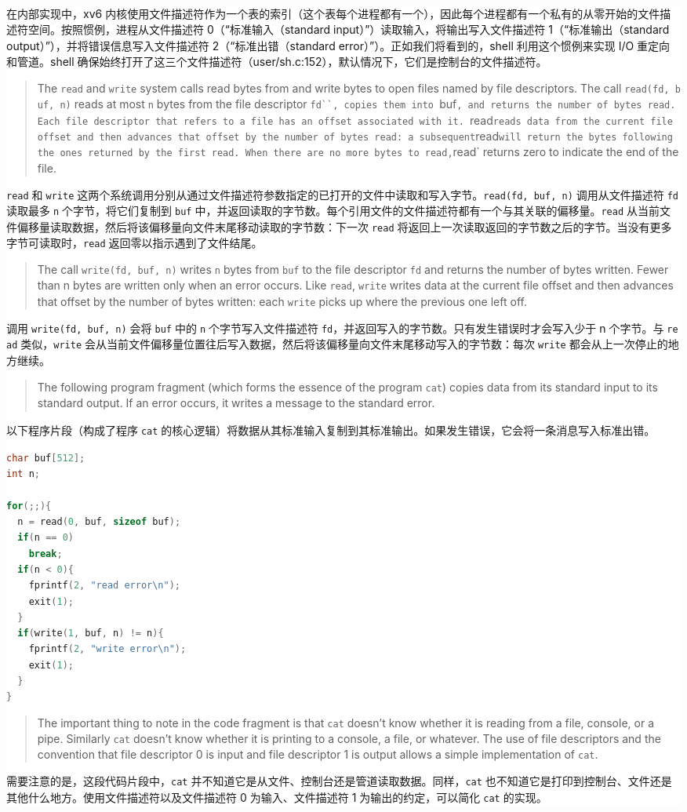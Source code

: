 在内部实现中，xv6 内核使用文件描述符作为一个表的索引（这个表每个进程都有一个），因此每个进程都有一个私有的从零开始的文件描述符空间。按照惯例，进程从文件描述符 0（“标准输入（standard input）”）读取输入，将输出写入文件描述符 1（“标准输出（standard output）”），并将错误信息写入文件描述符 2（“标准出错（standard error）”）。正如我们将看到的，shell 利用这个惯例来实现 I/O 重定向和管道。shell 确保始终打开了这三个文件描述符（user/sh.c:152），默认情况下，它们是控制台的文件描述符。

> The `read` and `write` system calls read bytes from and write bytes to open files named by file descriptors. The call `read(fd, buf, n)` reads at most `n` bytes from the file descriptor `fd``, copies them into `buf`, and returns the number of bytes read. Each file descriptor that refers to a file has an offset associated with it. `read` reads data from the current file offset and then advances that offset by the number of bytes read: a subsequent `read` will return the bytes following the ones returned by the first read. When there are no more bytes to read, `read` returns zero to indicate the end of the file.

`read` 和 `write` 这两个系统调用分别从通过文件描述符参数指定的已打开的文件中读取和写入字节。`read(fd, buf, n)` 调用从文件描述符 `fd` 读取最多 `n` 个字节，将它们复制到 `buf` 中，并返回读取的字节数。每个引用文件的文件描述符都有一个与其关联的偏移量。`read` 从当前文件偏移量读取数据，然后将该偏移量向文件末尾移动读取的字节数：下一次 `read` 将返回上一次读取返回的字节数之后的字节。当没有更多字节可读取时，`read` 返回零以指示遇到了文件结尾。

> The call `write(fd, buf, n)` writes `n` bytes from `buf` to the file descriptor `fd` and returns the number of bytes written. Fewer than n bytes are written only when an error occurs. Like `read`, `write` writes data at the current file offset and then advances that offset by the number of bytes written: each `write` picks up where the previous one left off.

调用 `write(fd, buf, n)` 会将 `buf` 中的 `n` 个字节写入文件描述符 `fd`，并返回写入的字节数。只有发生错误时才会写入少于 n 个字节。与 `read` 类似，`write` 会从当前文件偏移量位置往后写入数据，然后将该偏移量向文件末尾移动写入的字节数：每次 `write` 都会从上一次停止的地方继续。

> The following program fragment (which forms the essence of the program `cat`) copies data from its standard input to its standard output. If an error occurs, it writes a message to the standard error.

以下程序片段（构成了程序 `cat` 的核心逻辑）将数据从其标准输入复制到其标准输出。如果发生错误，它会将一条消息写入标准出错。

```c
char buf[512];
int n;

for(;;){
  n = read(0, buf, sizeof buf);
  if(n == 0)
    break;
  if(n < 0){
    fprintf(2, "read error\n");
    exit(1);
  }
  if(write(1, buf, n) != n){
    fprintf(2, "write error\n");
    exit(1);
  }
}
```

> The important thing to note in the code fragment is that `cat` doesn’t know whether it is reading from a file, console, or a pipe. Similarly `cat` doesn’t know whether it is printing to a console, a file, or whatever. The use of file descriptors and the convention that file descriptor 0 is input and file descriptor 1 is output allows a simple implementation of `cat`.

需要注意的是，这段代码片段中，`cat` 并不知道它是从文件、控制台还是管道读取数据。同样，`cat` 也不知道它是打印到控制台、文件还是其他什么地方。使用文件描述符以及文件描述符 0 为输入、文件描述符 1 为输出的约定，可以简化 `cat` 的实现。
